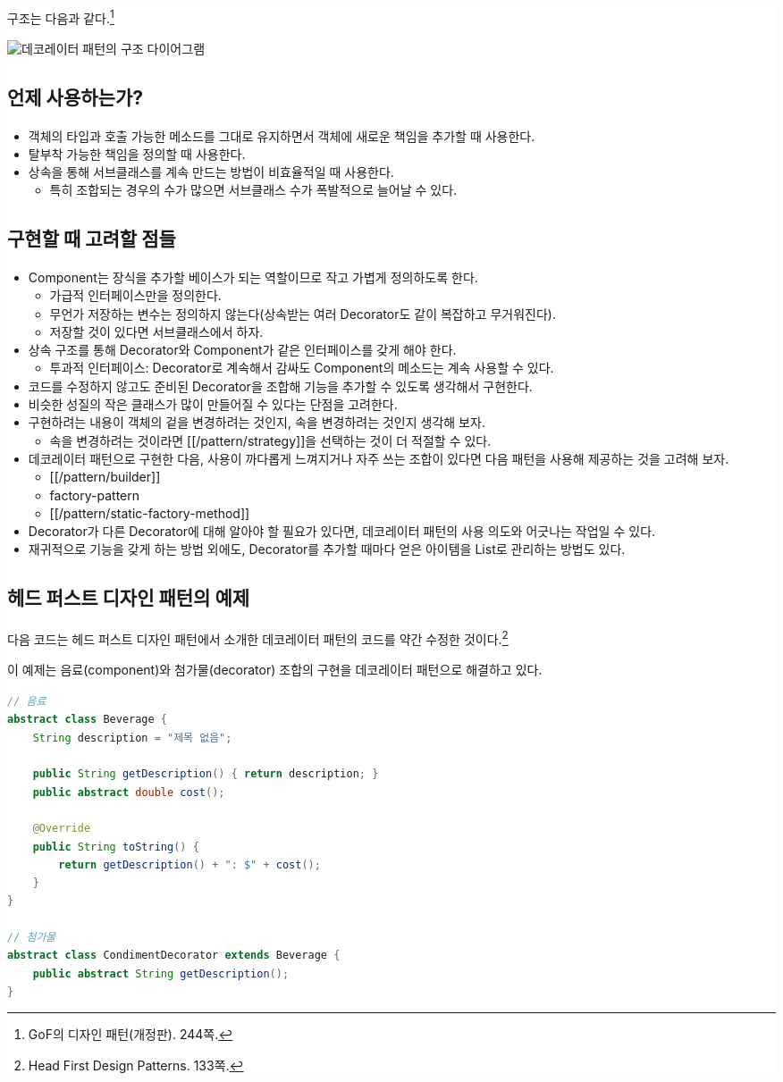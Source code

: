 구조는 다음과 같다.[^structure]

![데코레이터 패턴의 구조 다이어그램]( ./decorator.svg )

## 언제 사용하는가?

* 객체의 타입과 호출 가능한 메소드를 그대로 유지하면서 객체에 새로운 책임을 추가할 때 사용한다.
* 탈부착 가능한 책임을 정의할 때 사용한다.
* 상속을 통해 서브클래스를 계속 만드는 방법이 비효율적일 때 사용한다.
    * 특히 조합되는 경우의 수가 많으면 서브클래스 수가 폭발적으로 늘어날 수 있다.

## 구현할 때 고려할 점들

* Component는 장식을 추가할 베이스가 되는 역할이므로 작고 가볍게 정의하도록 한다.
    * 가급적 인터페이스만을 정의한다.
    * 무언가 저장하는 변수는 정의하지 않는다(상속받는 여러 Decorator도 같이 복잡하고 무거워진다).
    * 저장할 것이 있다면 서브클래스에서 하자.
* 상속 구조를 통해 Decorator와 Component가 같은 인터페이스를 갖게 해야 한다.
    * 투과적 인터페이스: Decorator로 계속해서 감싸도 Component의 메소드는 계속 사용할 수 있다.
* 코드를 수정하지 않고도 준비된 Decorator을 조합해 기능을 추가할 수 있도록 생각해서 구현한다.
* 비슷한 성질의 작은 클래스가 많이 만들어질 수 있다는 단점을 고려한다.
* 구현하려는 내용이 객체의 겉을 변경하려는 것인지, 속을 변경하려는 것인지 생각해 보자.
    * 속을 변경하려는 것이라면 [[/pattern/strategy]]을 선택하는 것이 더 적절할 수 있다.
* 데코레이터 패턴으로 구현한 다음, 사용이 까다롭게 느껴지거나 자주 쓰는 조합이 있다면 다음 패턴을 사용해 제공하는 것을 고려해 보자.
    * [[/pattern/builder]]
    * factory-pattern
    * [[/pattern/static-factory-method]]
* Decorator가 다른 Decorator에 대해 알아야 할 필요가 있다면, 데코레이터 패턴의 사용 의도와 어긋나는 작업일 수 있다.
* 재귀적으로 기능을 갖게 하는 방법 외에도, Decorator를 추가할 때마다 얻은 아이템을 List로 관리하는 방법도 있다.

## 헤드 퍼스트 디자인 패턴의 예제

다음 코드는 헤드 퍼스트 디자인 패턴에서 소개한 데코레이터 패턴의 코드를 약간 수정한 것이다.[^head]

이 예제는 음료(component)와 첨가물(decorator) 조합의 구현을 데코레이터 패턴으로 해결하고 있다.

```java
// 음료
abstract class Beverage {
    String description = "제목 없음";

    public String getDescription() { return description; }
    public abstract double cost();

    @Override
    public String toString() {
        return getDescription() + ": $" + cost();
    }
}

// 첨가물
abstract class CondimentDecorator extends Beverage {
    public abstract String getDescription();
}
```


[^gof]: GoF의 디자인 패턴(개정판). 241쪽.
[^head]: Head First Design Patterns. 133쪽.
[^structure]: GoF의 디자인 패턴(개정판). 244쪽.
[^io-example]: Java 언어로 배우는 디자인 패턴 입문. 224쪽.
[^josh-207]: 패턴을 활용한 리팩터링. 7장. 207쪽.
[^josh-208]: 패턴을 활용한 리팩터링. 7장. 208쪽.
[^josh-210]: 패턴을 활용한 리팩터링. 7장. 210쪽.
[^bea-276]: 뷰티풀 아키텍처. 276쪽.